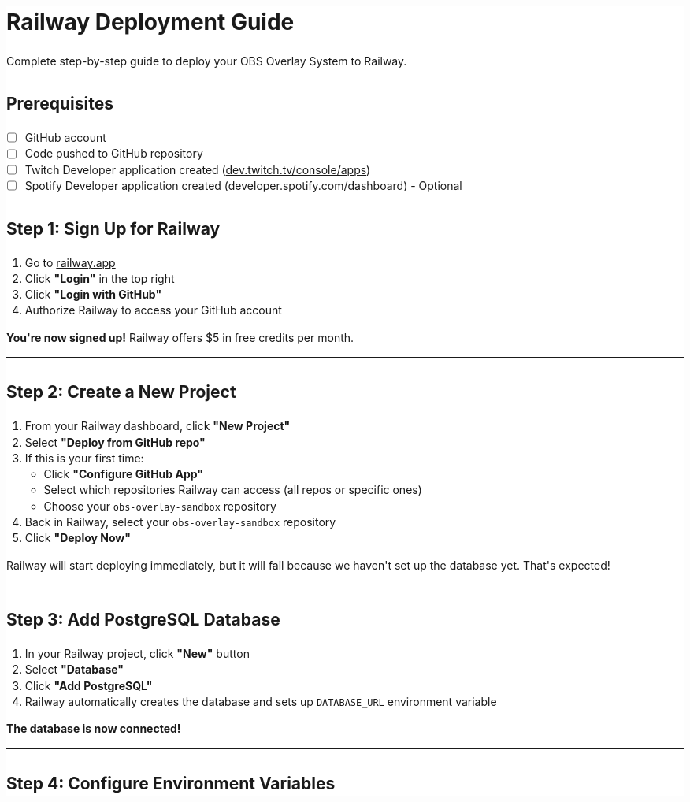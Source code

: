 # Railway Deployment Guide

Complete step-by-step guide to deploy your OBS Overlay System to Railway.

## Prerequisites

- [ ] GitHub account
- [ ] Code pushed to GitHub repository
- [ ] Twitch Developer application created ([dev.twitch.tv/console/apps](https://dev.twitch.tv/console/apps))
- [ ] Spotify Developer application created ([developer.spotify.com/dashboard](https://developer.spotify.com/dashboard)) - Optional

## Step 1: Sign Up for Railway

1. Go to [railway.app](https://railway.app)
2. Click **"Login"** in the top right
3. Click **"Login with GitHub"**
4. Authorize Railway to access your GitHub account

**You're now signed up!** Railway offers $5 in free credits per month.

---

## Step 2: Create a New Project

1. From your Railway dashboard, click **"New Project"**
2. Select **"Deploy from GitHub repo"**
3. If this is your first time:
   - Click **"Configure GitHub App"**
   - Select which repositories Railway can access (all repos or specific ones)
   - Choose your `obs-overlay-sandbox` repository
4. Back in Railway, select your `obs-overlay-sandbox` repository
5. Click **"Deploy Now"**

Railway will start deploying immediately, but it will fail because we haven't set up the database yet. That's expected!

---

## Step 3: Add PostgreSQL Database

1. In your Railway project, click **"New"** button
2. Select **"Database"**
3. Click **"Add PostgreSQL"**
4. Railway automatically creates the database and sets up `DATABASE_URL` environment variable

**The database is now connected!**

---

## Step 4: Configure Environment Variables
